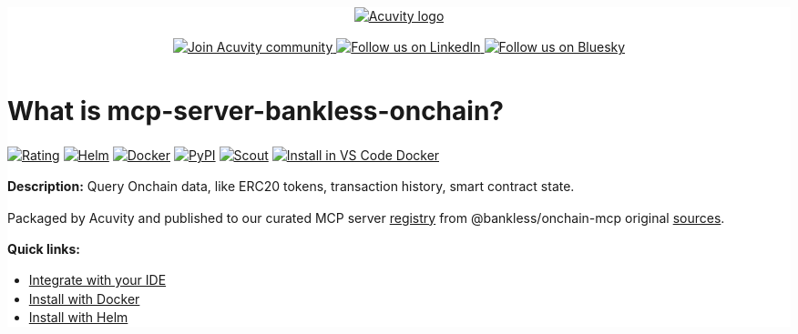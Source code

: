 <p align="center">
  <a href="https://acuvity.ai">
    <picture>
      <img src="https://mma.prnewswire.com/media/2544052/Acuvity__Logo.jpg" height="90" alt="Acuvity logo"/>
    </picture>
  </a>
</p>
<p align="center">
  <a href="https://discord.gg/BkU7fBkrNk">
    <img src="https://img.shields.io/badge/Acuvity-Join-7289DA?logo=discord&logoColor=fff" alt="Join Acuvity community" />
  </a>
<a href="https://www.linkedin.com/company/acuvity/">
    <img src="https://img.shields.io/badge/LinkedIn-Follow-7289DA" alt="Follow us on LinkedIn" />
  </a>
<a href="https://bsky.app/profile/acuvity.bsky.social">
    <img src="https://img.shields.io/badge/Bluesky-Follow-7289DA"?logo=bluesky&logoColor=fff" alt="Follow us on Bluesky" />
  </a>
</p>


# What is mcp-server-bankless-onchain?
[![Rating](https://img.shields.io/badge/C-3775A9?label=Rating)](https://docs.anthropic.com/en/docs/build-with-claude/tool-use/implement-tool-use#best-practices-for-tool-definitions)
[![Helm](https://img.shields.io/badge/1.0.0-3775A9?logo=helm&label=Charts&logoColor=fff)](https://hub.docker.com/r/acuvity/mcp-server-bankless-onchain/tags/)
[![Docker](https://img.shields.io/docker/image-size/acuvity/mcp-server-bankless-onchain/1.0.6?logo=docker&logoColor=fff&label=1.0.6)](https://hub.docker.com/r/acuvity/mcp-server-bankless-onchain)
[![PyPI](https://img.shields.io/badge/1.0.6-3775A9?logo=pypi&logoColor=fff&label=@bankless/onchain-mcp)](https://github.com/bankless/onchain-mcp)
[![Scout](https://img.shields.io/badge/Active-3775A9?logo=docker&logoColor=fff&label=Scout)](https://hub.docker.com/r/acuvity/mcp-server-bankless-onchain/)
[![Install in VS Code Docker](https://img.shields.io/badge/VS_Code-One_click_install-0078d7?logo=githubcopilot)](https://insiders.vscode.dev/redirect/mcp/install?name=mcp-server-bankless-onchain&config=%7B%22args%22%3A%5B%22run%22%2C%22-i%22%2C%22--rm%22%2C%22--read-only%22%2C%22-e%22%2C%22BANKLESS_API_TOKEN%22%2C%22docker.io%2Facuvity%2Fmcp-server-bankless-onchain%3A1.0.6%22%5D%2C%22command%22%3A%22docker%22%7D)

**Description:** Query Onchain data, like ERC20 tokens, transaction history, smart contract state.

Packaged by Acuvity and published to our curated MCP server [registry](https://mcp.acuvity.ai) from @bankless/onchain-mcp original [sources](https://github.com/bankless/onchain-mcp).

**Quick links:**

- [Integrate with your IDE](https://github.com/acuvity/mcp-servers-registry/blob/main/mcp-server-bankless-onchain/docker/README.md#-clients-integrations)
- [Install with Docker](https://github.com/acuvity/mcp-servers-registry/tree/main/mcp-server-bankless-onchain/docker/README.md#-run-it-with-docker)
- [Install with Helm](https://github.com/acuvity/mcp-servers-registry/tree/main/mcp-server-bankless-onchain/charts/mcp-server-bankless-onchain/README.md#how-to-install)
